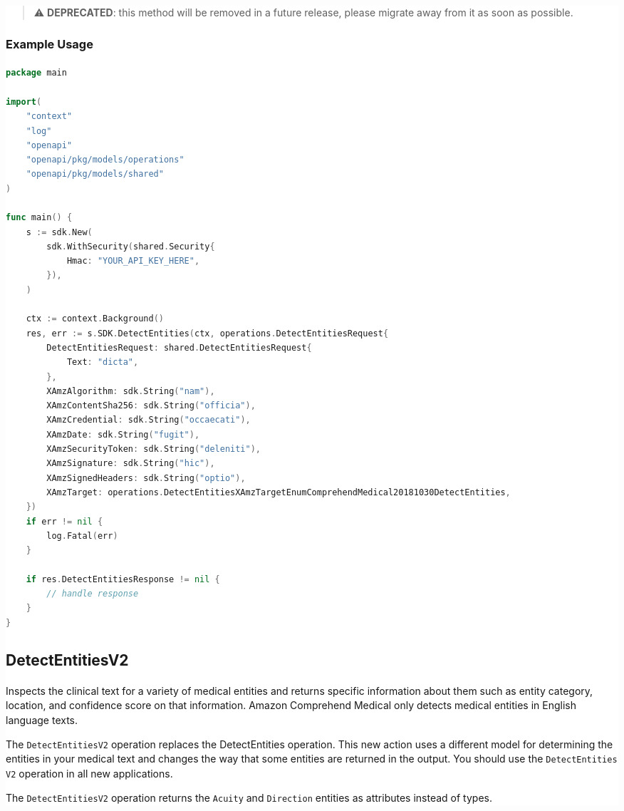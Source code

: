 > :warning: **DEPRECATED**: this method will be removed in a future release, please migrate away from it as soon as possible.

### Example Usage

```go
package main

import(
	"context"
	"log"
	"openapi"
	"openapi/pkg/models/operations"
	"openapi/pkg/models/shared"
)

func main() {
    s := sdk.New(
        sdk.WithSecurity(shared.Security{
            Hmac: "YOUR_API_KEY_HERE",
        }),
    )

    ctx := context.Background()
    res, err := s.SDK.DetectEntities(ctx, operations.DetectEntitiesRequest{
        DetectEntitiesRequest: shared.DetectEntitiesRequest{
            Text: "dicta",
        },
        XAmzAlgorithm: sdk.String("nam"),
        XAmzContentSha256: sdk.String("officia"),
        XAmzCredential: sdk.String("occaecati"),
        XAmzDate: sdk.String("fugit"),
        XAmzSecurityToken: sdk.String("deleniti"),
        XAmzSignature: sdk.String("hic"),
        XAmzSignedHeaders: sdk.String("optio"),
        XAmzTarget: operations.DetectEntitiesXAmzTargetEnumComprehendMedical20181030DetectEntities,
    })
    if err != nil {
        log.Fatal(err)
    }

    if res.DetectEntitiesResponse != nil {
        // handle response
    }
}
```

## DetectEntitiesV2

<p>Inspects the clinical text for a variety of medical entities and returns specific information about them such as entity category, location, and confidence score on that information. Amazon Comprehend Medical only detects medical entities in English language texts.</p> <p>The <code>DetectEntitiesV2</code> operation replaces the <a>DetectEntities</a> operation. This new action uses a different model for determining the entities in your medical text and changes the way that some entities are returned in the output. You should use the <code>DetectEntitiesV2</code> operation in all new applications.</p> <p>The <code>DetectEntitiesV2</code> operation returns the <code>Acuity</code> and <code>Direction</code> entities as attributes instead of types. </p>
